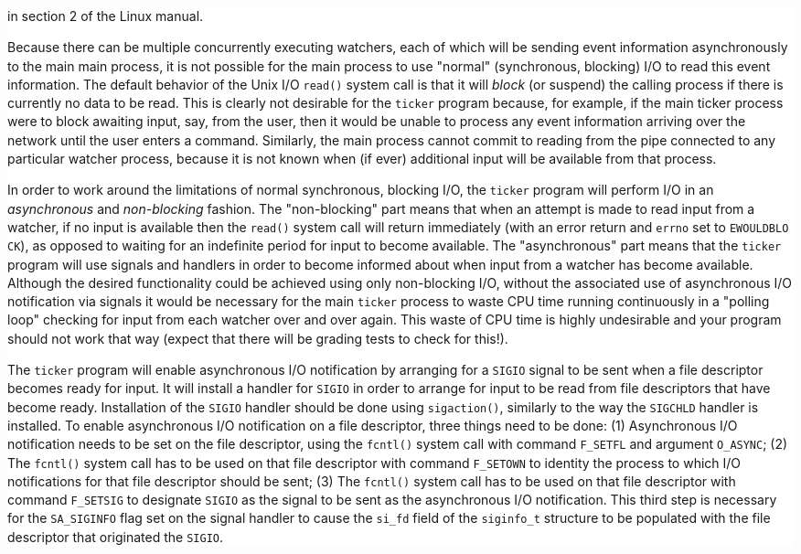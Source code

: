 in section 2 of the Linux manual.

Because there can be multiple concurrently executing watchers,
each of which will be sending event information asynchronously to the main
main process, it is not possible for the main process to use "normal"
(synchronous, blocking) I/O to read this event information.
The default behavior of the Unix I/O `read()` system call is that it will
*block* (or suspend) the calling process if there is currently no data
to be read.  This is clearly not desirable for the `ticker` program because,
for example, if the main ticker process were to block awaiting input, say,
from the user, then it would be unable to process any event information
arriving over the network until the user enters a command.
Similarly, the main process cannot commit to reading from the pipe connected
to any particular watcher process, because it is not known when (if ever)
additional input will be available from that process.

In order to work around the limitations of normal synchronous, blocking I/O,
the `ticker` program will perform I/O in an *asynchronous* and *non-blocking*
fashion.  The "non-blocking" part means that when an attempt is made to read
input from a watcher, if no input is available then the `read()` system call
will return immediately (with an error return and `errno` set to `EWOULDBLOCK`),
as opposed to waiting for an indefinite period for input to become available.
The "asynchronous" part means that the `ticker` program will use signals and
handlers in order to become informed about when input from a watcher has
become available.  Although the desired functionality could be achieved using
only non-blocking I/O, without the associated use of asynchronous I/O
notification via signals it would be necessary for the main `ticker` process
to waste CPU time running continuously in a "polling loop" checking for input
from each watcher over and over again.  This waste of CPU time is highly
undesirable and your program should not work that way (expect that there will
be grading tests to check for this!).

The `ticker` program will enable asynchronous I/O notification by arranging
for a `SIGIO` signal to be sent when a file descriptor becomes
ready for input.  It will install a handler for `SIGIO` in order to arrange
for input to be read from file descriptors that have become ready.
Installation of the `SIGIO` handler should be done using `sigaction()`,
similarly to the way the `SIGCHLD` handler is installed.
To enable asynchronous I/O notification on a file descriptor,
three things need to be done:
(1) Asynchronous I/O notification needs to be set on the file descriptor,
using the `fcntl()` system call with command `F_SETFL` and argument
`O_ASYNC`;
(2) The `fcntl()` system call has to be used on that file descriptor with
command `F_SETOWN` to identity the process to which I/O notifications for
that file descriptor should be sent;
(3) The `fcntl()` system call has to be used
on that file descriptor with command `F_SETSIG` to designate
`SIGIO` as the signal to be sent as the asynchronous I/O notification.
This third step is necessary for the `SA_SIGINFO` flag set on the signal handler
to cause the `si_fd` field of the `siginfo_t` structure to be populated
with the file descriptor that originated the `SIGIO`.
